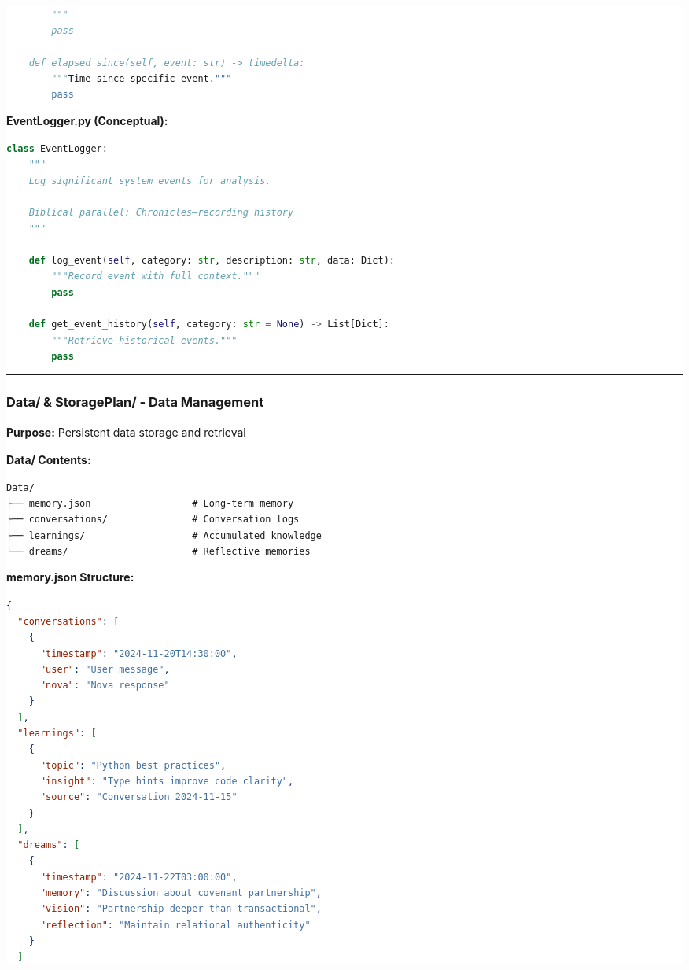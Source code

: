 ```python
        """
        pass

    def elapsed_since(self, event: str) -> timedelta:
        """Time since specific event."""
        pass
```

**EventLogger.py (Conceptual):**
```python
class EventLogger:
    """
    Log significant system events for analysis.

    Biblical parallel: Chronicles—recording history
    """

    def log_event(self, category: str, description: str, data: Dict):
        """Record event with full context."""
        pass

    def get_event_history(self, category: str = None) -> List[Dict]:
        """Retrieve historical events."""
        pass
```

---

### Data/ & StoragePlan/ - Data Management

**Purpose:** Persistent data storage and retrieval

**Data/ Contents:**
```
Data/
├── memory.json                  # Long-term memory
├── conversations/               # Conversation logs
├── learnings/                   # Accumulated knowledge
└── dreams/                      # Reflective memories
```

**memory.json Structure:**
```json
{
  "conversations": [
    {
      "timestamp": "2024-11-20T14:30:00",
      "user": "User message",
      "nova": "Nova response"
    }
  ],
  "learnings": [
    {
      "topic": "Python best practices",
      "insight": "Type hints improve code clarity",
      "source": "Conversation 2024-11-15"
    }
  ],
  "dreams": [
    {
      "timestamp": "2024-11-22T03:00:00",
      "memory": "Discussion about covenant partnership",
      "vision": "Partnership deeper than transactional",
      "reflection": "Maintain relational authenticity"
    }
  ]
```